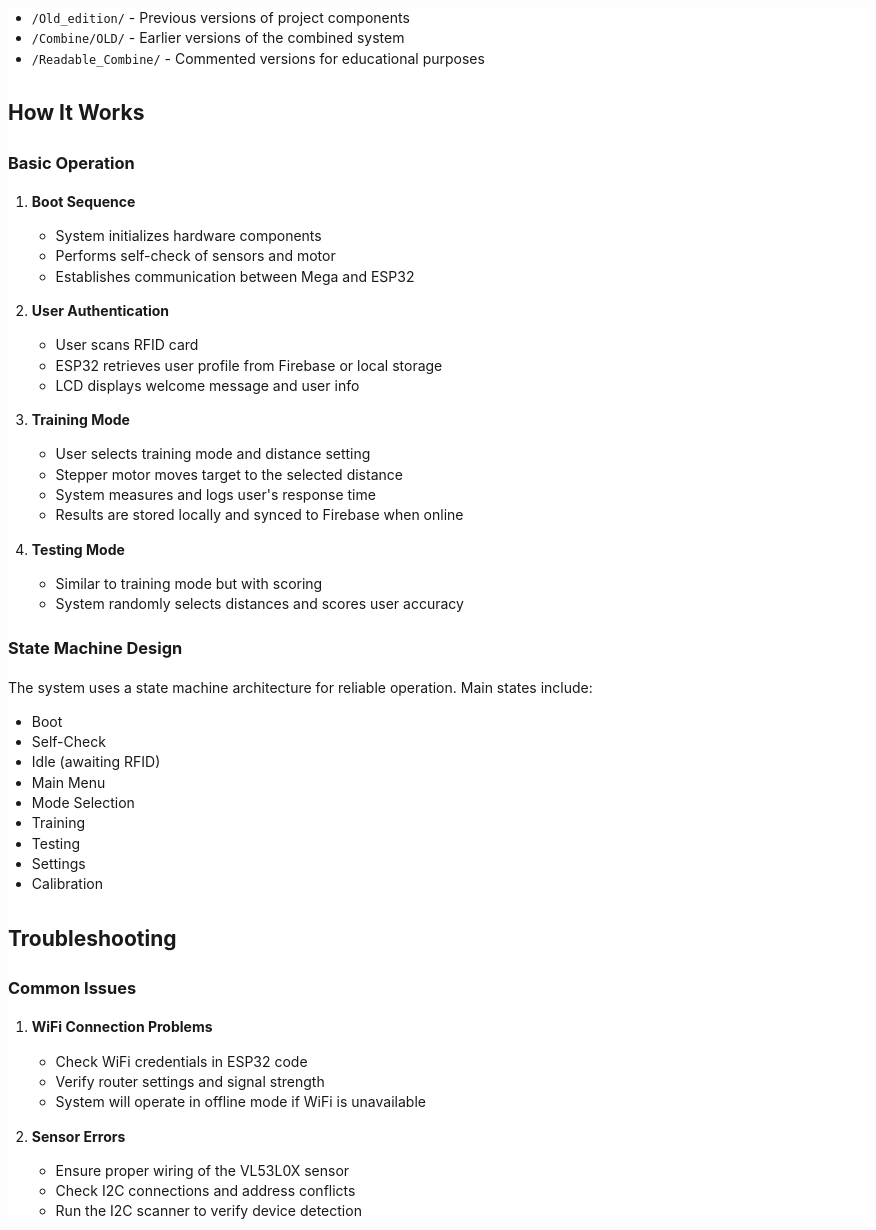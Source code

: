 - `/Old_edition/` - Previous versions of project components
- `/Combine/OLD/` - Earlier versions of the combined system
- `/Readable_Combine/` - Commented versions for educational purposes

## How It Works

### Basic Operation

1. **Boot Sequence**
   - System initializes hardware components
   - Performs self-check of sensors and motor
   - Establishes communication between Mega and ESP32

2. **User Authentication**
   - User scans RFID card
   - ESP32 retrieves user profile from Firebase or local storage
   - LCD displays welcome message and user info

3. **Training Mode**
   - User selects training mode and distance setting
   - Stepper motor moves target to the selected distance
   - System measures and logs user's response time
   - Results are stored locally and synced to Firebase when online

4. **Testing Mode**
   - Similar to training mode but with scoring
   - System randomly selects distances and scores user accuracy

### State Machine Design

The system uses a state machine architecture for reliable operation. Main states include:

- Boot
- Self-Check
- Idle (awaiting RFID)
- Main Menu
- Mode Selection
- Training
- Testing
- Settings
- Calibration

## Troubleshooting

### Common Issues

1. **WiFi Connection Problems**
   - Check WiFi credentials in ESP32 code
   - Verify router settings and signal strength
   - System will operate in offline mode if WiFi is unavailable

2. **Sensor Errors**
   - Ensure proper wiring of the VL53L0X sensor
   - Check I2C connections and address conflicts
   - Run the I2C scanner to verify device detection
